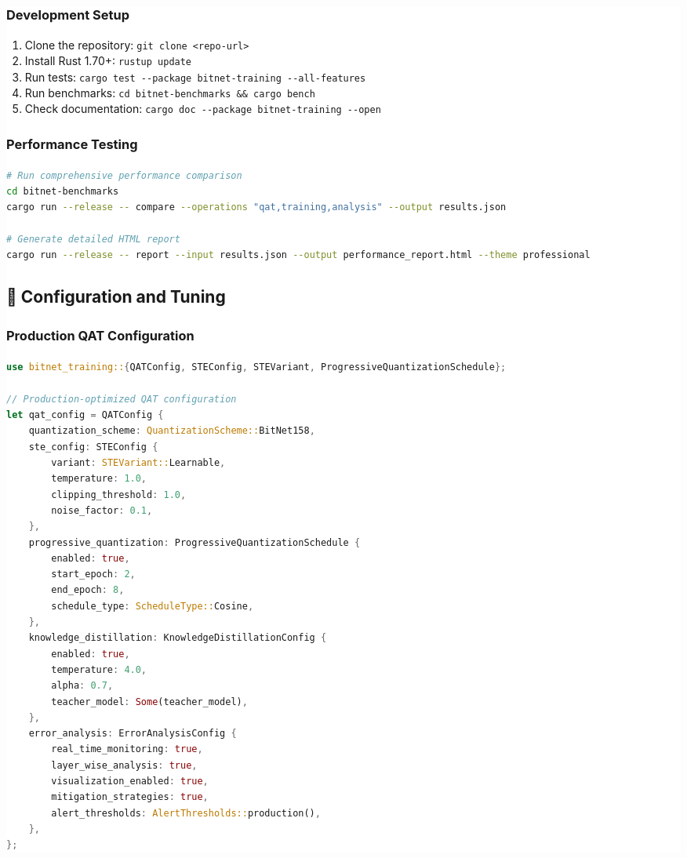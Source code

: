 ### Development Setup

1. Clone the repository: `git clone <repo-url>`
2. Install Rust 1.70+: `rustup update`
3. Run tests: `cargo test --package bitnet-training --all-features`
4. Run benchmarks: `cd bitnet-benchmarks && cargo bench`
5. Check documentation: `cargo doc --package bitnet-training --open`

### Performance Testing

```bash
# Run comprehensive performance comparison
cd bitnet-benchmarks
cargo run --release -- compare --operations "qat,training,analysis" --output results.json

# Generate detailed HTML report
cargo run --release -- report --input results.json --output performance_report.html --theme professional
```

## 🔧 Configuration and Tuning

### Production QAT Configuration

```rust
use bitnet_training::{QATConfig, STEConfig, STEVariant, ProgressiveQuantizationSchedule};

// Production-optimized QAT configuration
let qat_config = QATConfig {
    quantization_scheme: QuantizationScheme::BitNet158,
    ste_config: STEConfig {
        variant: STEVariant::Learnable,
        temperature: 1.0,
        clipping_threshold: 1.0,
        noise_factor: 0.1,
    },
    progressive_quantization: ProgressiveQuantizationSchedule {
        enabled: true,
        start_epoch: 2,
        end_epoch: 8,
        schedule_type: ScheduleType::Cosine,
    },
    knowledge_distillation: KnowledgeDistillationConfig {
        enabled: true,
        temperature: 4.0,
        alpha: 0.7,
        teacher_model: Some(teacher_model),
    },
    error_analysis: ErrorAnalysisConfig {
        real_time_monitoring: true,
        layer_wise_analysis: true,
        visualization_enabled: true,
        mitigation_strategies: true,
        alert_thresholds: AlertThresholds::production(),
    },
};
```
